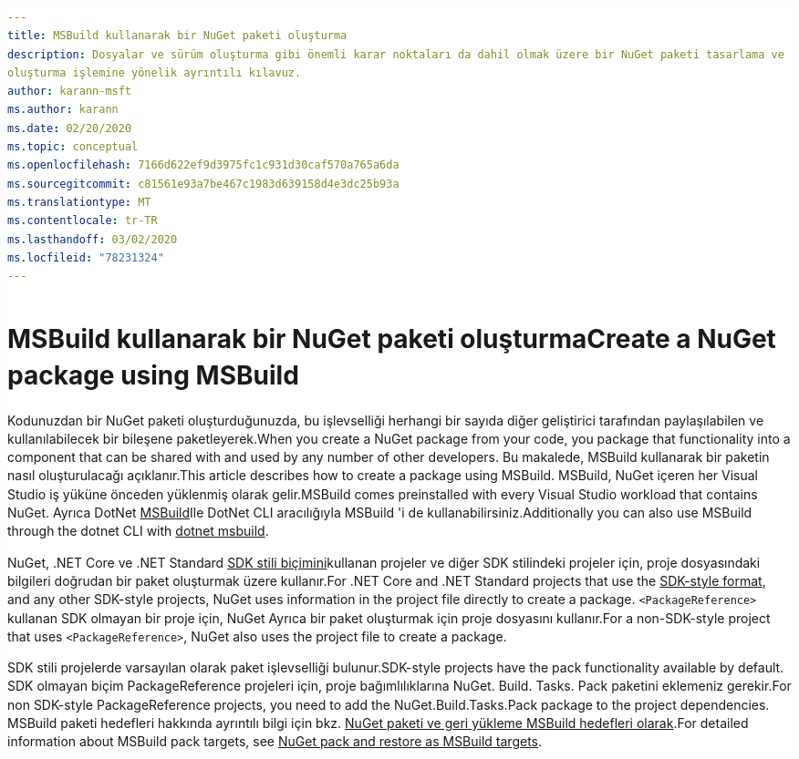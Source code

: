 ```yaml
---
title: MSBuild kullanarak bir NuGet paketi oluşturma
description: Dosyalar ve sürüm oluşturma gibi önemli karar noktaları da dahil olmak üzere bir NuGet paketi tasarlama ve oluşturma işlemine yönelik ayrıntılı kılavuz.
author: karann-msft
ms.author: karann
ms.date: 02/20/2020
ms.topic: conceptual
ms.openlocfilehash: 7166d622ef9d3975fc1c931d30caf570a765a6da
ms.sourcegitcommit: c81561e93a7be467c1983d639158d4e3dc25b93a
ms.translationtype: MT
ms.contentlocale: tr-TR
ms.lasthandoff: 03/02/2020
ms.locfileid: "78231324"
---
```

# <a name="create-a-nuget-package-using-msbuild"></a><span data-ttu-id="8031c-103">MSBuild kullanarak bir NuGet paketi oluşturma</span><span class="sxs-lookup"><span data-stu-id="8031c-103">Create a NuGet package using MSBuild</span></span>

<span data-ttu-id="8031c-104">Kodunuzdan bir NuGet paketi oluşturduğunuzda, bu işlevselliği herhangi bir sayıda diğer geliştirici tarafından paylaşılabilen ve kullanılabilecek bir bileşene paketleyerek.</span><span class="sxs-lookup"><span data-stu-id="8031c-104">When you create a NuGet package from your code, you package that functionality into a component that can be shared with and used by any number of other developers.</span></span> <span data-ttu-id="8031c-105">Bu makalede, MSBuild kullanarak bir paketin nasıl oluşturulacağı açıklanır.</span><span class="sxs-lookup"><span data-stu-id="8031c-105">This article describes how to create a package using MSBuild.</span></span> <span data-ttu-id="8031c-106">MSBuild, NuGet içeren her Visual Studio iş yüküne önceden yüklenmiş olarak gelir.</span><span class="sxs-lookup"><span data-stu-id="8031c-106">MSBuild comes preinstalled with every Visual Studio workload that contains NuGet.</span></span> <span data-ttu-id="8031c-107">Ayrıca DotNet [MSBuild](https://docs.microsoft.com/dotnet/core/tools/dotnet-msbuild)Ile DotNet CLI aracılığıyla MSBuild 'i de kullanabilirsiniz.</span><span class="sxs-lookup"><span data-stu-id="8031c-107">Additionally you can also use MSBuild through the dotnet CLI with [dotnet msbuild](https://docs.microsoft.com/dotnet/core/tools/dotnet-msbuild).</span></span>

<span data-ttu-id="8031c-108">NuGet, .NET Core ve .NET Standard [SDK stili biçimini](../resources/check-project-format.md)kullanan projeler ve diğer SDK stilindeki projeler için, proje dosyasındaki bilgileri doğrudan bir paket oluşturmak üzere kullanır.</span><span class="sxs-lookup"><span data-stu-id="8031c-108">For .NET Core and .NET Standard projects that use the [SDK-style format](../resources/check-project-format.md), and any other SDK-style projects, NuGet uses information in the project file directly to create a package.</span></span>  <span data-ttu-id="8031c-109">`<PackageReference>`kullanan SDK olmayan bir proje için, NuGet Ayrıca bir paket oluşturmak için proje dosyasını kullanır.</span><span class="sxs-lookup"><span data-stu-id="8031c-109">For a non-SDK-style project that uses `<PackageReference>`, NuGet also uses the project file to create a package.</span></span>

<span data-ttu-id="8031c-110">SDK stili projelerde varsayılan olarak paket işlevselliği bulunur.</span><span class="sxs-lookup"><span data-stu-id="8031c-110">SDK-style projects have the pack functionality available by default.</span></span> <span data-ttu-id="8031c-111">SDK olmayan biçim PackageReference projeleri için, proje bağımlılıklarına NuGet. Build. Tasks. Pack paketini eklemeniz gerekir.</span><span class="sxs-lookup"><span data-stu-id="8031c-111">For non SDK-style PackageReference projects, you need to add the NuGet.Build.Tasks.Pack package to the project dependencies.</span></span> <span data-ttu-id="8031c-112">MSBuild paketi hedefleri hakkında ayrıntılı bilgi için bkz. [NuGet paketi ve geri yükleme MSBuild hedefleri olarak](../reference/msbuild-targets.md).</span><span class="sxs-lookup"><span data-stu-id="8031c-112">For detailed information about MSBuild pack targets, see [NuGet pack and restore as MSBuild targets](../reference/msbuild-targets.md).</span></span>

